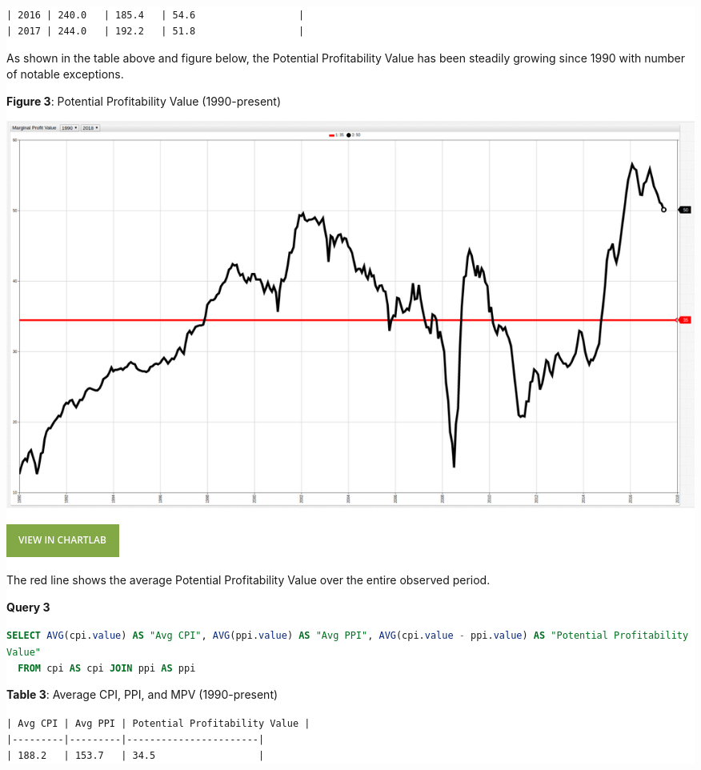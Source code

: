 ````ls
| 2016 | 240.0   | 185.4   | 54.6                  | 
| 2017 | 244.0   | 192.2   | 51.8                  | 
````

As shown in the table above and figure below, the Potential Profitability Value has been steadily growing since 1990 with number of notable exceptions.

**Figure 3**: Potential Profitability Value (1990-present)

![](Images/pro-4.png)

[![View ChartLab](Images/button.png)](https://apps.axibase.com/chartlab/bbd570f0/#fullscreen)

The red line shows the average Potential Profitability Value over the entire observed period.

**Query 3**

```sql
SELECT AVG(cpi.value) AS "Avg CPI", AVG(ppi.value) AS "Avg PPI", AVG(cpi.value - ppi.value) AS "Potential Profitability Value"
  FROM cpi AS cpi JOIN ppi AS ppi
```

**Table 3**: Average CPI, PPI, and MPV (1990-present)

```ls
| Avg CPI | Avg PPI | Potential Profitability Value | 
|---------|---------|-----------------------| 
| 188.2   | 153.7   | 34.5                  | 
```
